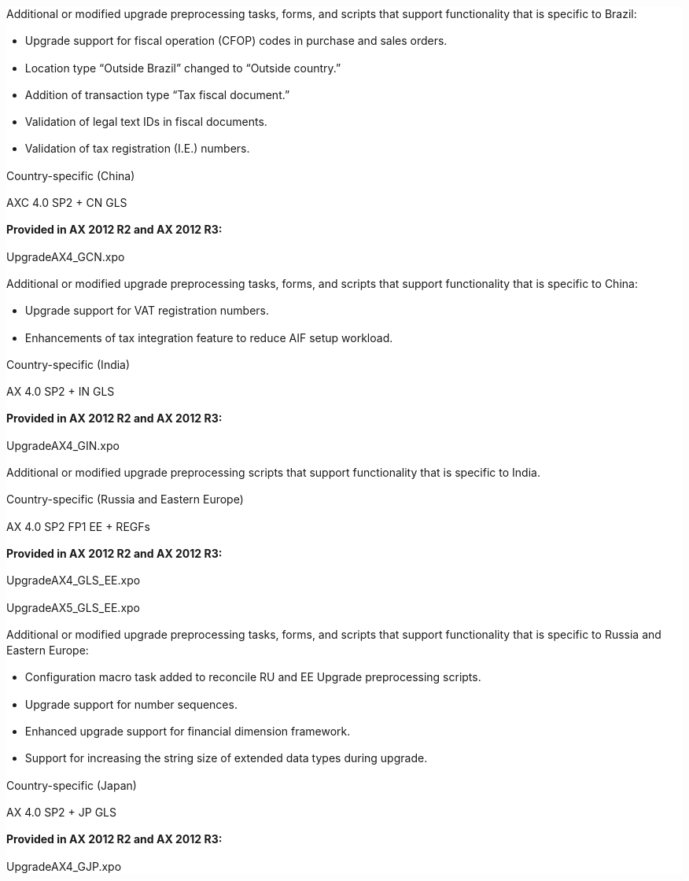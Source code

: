 <td><p>Additional or modified upgrade preprocessing tasks, forms, and scripts that support functionality that is specific to Brazil:</p>
<ul>
<li><p>Upgrade support for fiscal operation (CFOP) codes in purchase and sales orders.</p></li>
<li><p>Location type “Outside Brazil” changed to “Outside country.”</p></li>
<li><p>Addition of transaction type “Tax fiscal document.”</p></li>
<li><p>Validation of legal text IDs in fiscal documents.</p></li>
<li><p>Validation of tax registration (I.E.) numbers.</p></li>
</ul></td>
</tr>
<tr class="odd">
<td><p>Country-specific (China)</p></td>
<td><p>AXC 4.0 SP2 + CN GLS</p></td>
<td><p><strong>Provided in AX 2012 R2 and AX 2012 R3:</strong></p>
<p>UpgradeAX4_GCN.xpo</p></td>
<td><p>Additional or modified upgrade preprocessing tasks, forms, and scripts that support functionality that is specific to China:</p>
<ul>
<li><p>Upgrade support for VAT registration numbers.</p></li>
<li><p>Enhancements of tax integration feature to reduce AIF setup workload.</p></li>
</ul></td>
</tr>
<tr class="even">
<td><p>Country-specific (India)</p></td>
<td><p>AX 4.0 SP2 + IN GLS</p></td>
<td><p><strong>Provided in AX 2012 R2 and AX 2012 R3:</strong></p>
<p>UpgradeAX4_GIN.xpo</p></td>
<td><p>Additional or modified upgrade preprocessing scripts that support functionality that is specific to India.</p></td>
</tr>
<tr class="odd">
<td><p>Country-specific (Russia and Eastern Europe)</p></td>
<td><p>AX 4.0 SP2 FP1 EE + REGFs</p></td>
<td><p><strong>Provided in AX 2012 R2 and AX 2012 R3:</strong></p>
<p>UpgradeAX4_GLS_EE.xpo</p>
<p>UpgradeAX5_GLS_EE.xpo</p></td>
<td><p>Additional or modified upgrade preprocessing tasks, forms, and scripts that support functionality that is specific to Russia and Eastern Europe:</p>
<ul>
<li><p>Configuration macro task added to reconcile RU and EE Upgrade preprocessing scripts.</p></li>
<li><p>Upgrade support for number sequences.</p></li>
<li><p>Enhanced upgrade support for financial dimension framework.</p></li>
<li><p>Support for increasing the string size of extended data types during upgrade.</p></li>
</ul></td>
</tr>
<tr class="even">
<td><p>Country-specific (Japan)</p></td>
<td><p>AX 4.0 SP2 + JP GLS</p></td>
<td><p><strong>Provided in AX 2012 R2 and AX 2012 R3:</strong></p>
<p>UpgradeAX4_GJP.xpo</p>
<div class="alert">
